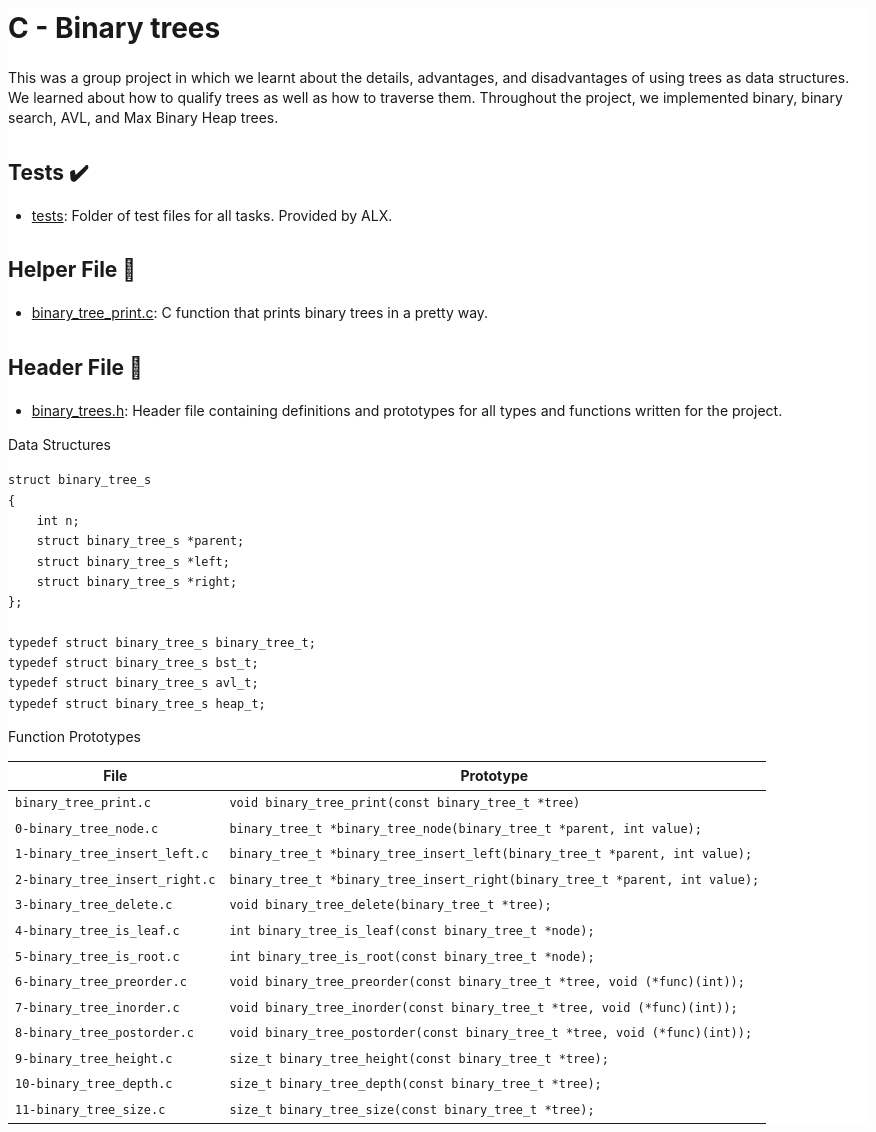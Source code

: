 # C - Binary trees

This was a group project in which we learnt about the details, advantages,
and disadvantages of using trees as data structures. We learned about how to
qualify trees as well as how to traverse them. Throughout the project, we
implemented binary, binary search, AVL, and Max Binary Heap trees.

## Tests ✔️

* [tests](./tests): Folder of test files for all tasks. Provided by ALX.

## Helper File 🙌

* [binary_tree_print.c](./binary_tree_print.c): C function that prints binary
  trees in a pretty way.

## Header File 📁

* [binary_trees.h](./binary_trees.h): Header file containing definitions and
  prototypes for all types and functions written for the project.

Data Structures

```
struct binary_tree_s
{
    int n;
    struct binary_tree_s *parent;
    struct binary_tree_s *left;
    struct binary_tree_s *right;
};

typedef struct binary_tree_s binary_tree_t;
typedef struct binary_tree_s bst_t;
typedef struct binary_tree_s avl_t;
typedef struct binary_tree_s heap_t;
```

Function Prototypes

| File                               | Prototype                                                                                          |
| ---------------------------------- | -------------------------------------------------------------------------------------------------- |
| `binary_tree_print.c`            | `void binary_tree_print(const binary_tree_t *tree)`                                              |
| `0-binary_tree_node.c`           | `binary_tree_t *binary_tree_node(binary_tree_t *parent, int value);`                             |
| `1-binary_tree_insert_left.c`    | `binary_tree_t *binary_tree_insert_left(binary_tree_t *parent, int value);`                      |
| `2-binary_tree_insert_right.c`   | `binary_tree_t *binary_tree_insert_right(binary_tree_t *parent, int value);`                     |
| `3-binary_tree_delete.c`         | `void binary_tree_delete(binary_tree_t *tree);`                                                  |
| `4-binary_tree_is_leaf.c`        | `int binary_tree_is_leaf(const binary_tree_t *node);`                                            |
| `5-binary_tree_is_root.c`        | `int binary_tree_is_root(const binary_tree_t *node);`                                            |
| `6-binary_tree_preorder.c`       | `void binary_tree_preorder(const binary_tree_t *tree, void (*func)(int));`                       |
| `7-binary_tree_inorder.c`        | `void binary_tree_inorder(const binary_tree_t *tree, void (*func)(int));`                        |
| `8-binary_tree_postorder.c`      | `void binary_tree_postorder(const binary_tree_t *tree, void (*func)(int));`                      |
| `9-binary_tree_height.c`         | `size_t binary_tree_height(const binary_tree_t *tree);`                                          |
| `10-binary_tree_depth.c`         | `size_t binary_tree_depth(const binary_tree_t *tree);`                                           |
| `11-binary_tree_size.c`          | `size_t binary_tree_size(const binary_tree_t *tree);`                                            |